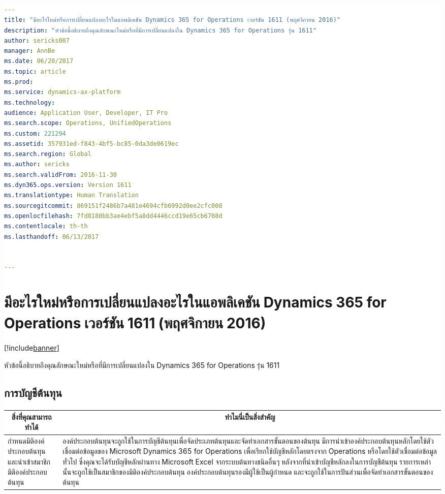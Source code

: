 ```yaml
---
title: "มีอะไรใหม่หรือการเปลี่ยนแปลงอะไรในแอพลิเคชัน Dynamics 365 for Operations เวอร์ชัน 1611 (พฤศจิกายน 2016)"
description: "หัวข้อนี้อธิบายถึงคุณลักษณะใหม่หรือที่มีการเปลี่ยนแปลงใน Dynamics 365 for Operations รุ่น 1611"
author: sericks007
manager: AnnBe
ms.date: 06/20/2017
ms.topic: article
ms.prod: 
ms.service: dynamics-ax-platform
ms.technology: 
audience: Application User, Developer, IT Pro
ms.search.scope: Operations, UnifiedOperations
ms.custom: 221294
ms.assetid: 357931ed-f843-4bf5-bc85-0da3de0619ec
ms.search.region: Global
ms.author: sericks
ms.search.validFrom: 2016-11-30
ms.dyn365.ops.version: Version 1611
ms.translationtype: Human Translation
ms.sourcegitcommit: 869151f2486b7a481e4694cfb6992d0ee2cfc008
ms.openlocfilehash: 7fd8180bb3ae4ebf5a8dd4446ccd19e65cb6708d
ms.contentlocale: th-th
ms.lasthandoff: 06/13/2017


---
```


# <a name="whats-new-or-changed-in-dynamics-365-for-operations-version-1611-november-2016"></a>มีอะไรใหม่หรือการเปลี่ยนแปลงอะไรในแอพลิเคชัน Dynamics 365 for Operations เวอร์ชัน 1611 (พฤศจิกายน 2016)

[!include[banner](../includes/banner.md)]


หัวข้อนี้อธิบายถึงคุณลักษณะใหม่หรือที่มีการเปลี่ยนแปลงใน Dynamics 365 for Operations รุ่น 1611

<a name="cost-accounting"></a>การบัญชีต้นทุน
---------------

<table>




<thead>
<tr class="header">
<th>สิ่งที่คุณสามารถทำได้</th>
<th>ทำไมนี่เป็นสิ่งสำคัญ</th>
</tr>
</thead>
<tbody>
<tr class="odd">
<td>กำหนดมิติองค์ประกอบต้นทุนและนำเข้าสมาชิกมิติองค์ประกอบต้นทุน</td>
<td>องค์ประกอบต้นทุนจะถูกใช้ในการบัญชีต้นทุนเพื่อจัดประเภทต้นทุนและจัดทำเอกสารขั้นตอนของต้นทุน มีการนำเข้าองค์ประกอบต้นทุนหลักโดยใช้ตัวเชื่อมต่อข้อมูลของ Microsoft Dynamics 365 for Operations เพื่อเรียกใช้บัญชีหลักโดยตรงจาก Operations หรือโดยใช้ตัวเชื่อมต่อข้อมูลทั่วไป ซึ่งคุณจะได้รับบัญชีหลักผ่านทาง Microsoft Excel จากระบบต้นทางชนิดอื่นๆ หลังจากที่นำเข้าบัญชีหลักลงในการบัญชีต้นทุน รายการเหล่านั้นจะถูกใช้เป็นสมาชิกของมิติองค์ประกอบต้นทุน องค์ประกอบต้นทุนรองมีผู้ใช้เป็นผู้กำหนด และจะถูกใช้ในการปันส่วนเพื่อจัดทำเอกสารขั้นตอนของต้นทุน</td>
</tr>
<tr class="even">